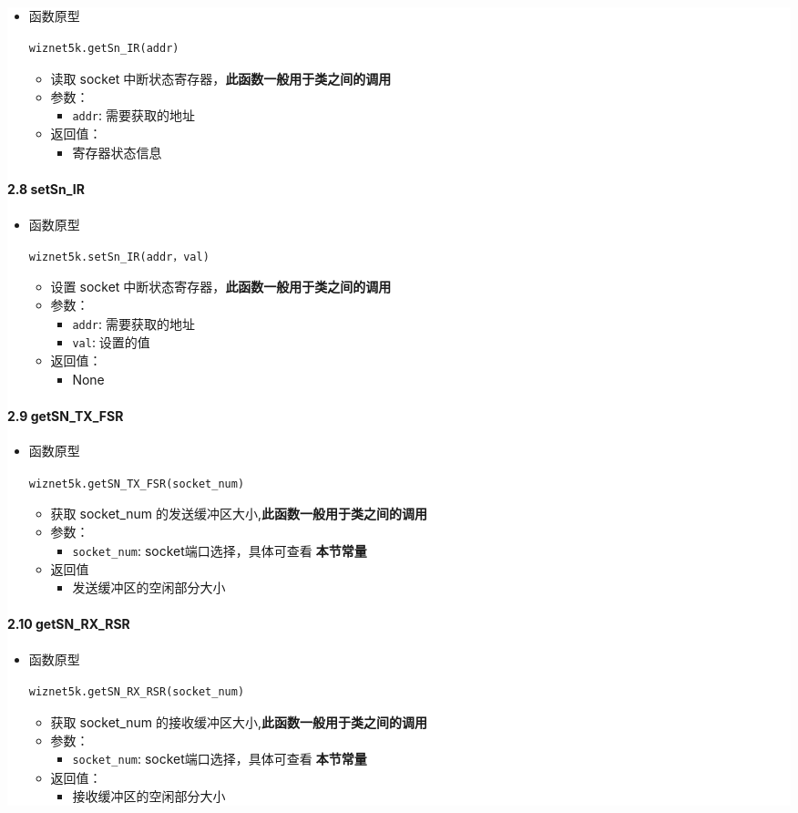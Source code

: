 - 函数原型

  ```python
  wiznet5k.getSn_IR(addr)
  ```

  - 读取 socket 中断状态寄存器，**此函数一般用于类之间的调用**
  - 参数：
    - `addr`: 需要获取的地址
  - 返回值：
    - 寄存器状态信息



#### 2.8 setSn_IR

- 函数原型

  ```python
  wiznet5k.setSn_IR(addr，val)
  ```

  - 设置 socket 中断状态寄存器，**此函数一般用于类之间的调用**
  - 参数：
    - `addr`: 需要获取的地址
    - `val`: 设置的值
  - 返回值：
    - None



#### 2.9 getSN_TX_FSR

- 函数原型

  ```python
  wiznet5k.getSN_TX_FSR(socket_num)
  ```

  - 获取 socket_num 的发送缓冲区大小,**此函数一般用于类之间的调用**
  - 参数：
    - `socket_num`: socket端口选择，具体可查看 **本节常量**
  - 返回值
    - 发送缓冲区的空闲部分大小



#### 2.10 getSN_RX_RSR

- 函数原型

  ```python
  wiznet5k.getSN_RX_RSR(socket_num)
  ```

  - 获取 socket_num 的接收缓冲区大小,**此函数一般用于类之间的调用**
  - 参数：
    - `socket_num`: socket端口选择，具体可查看 **本节常量**
  - 返回值：
    - 接收缓冲区的空闲部分大小
